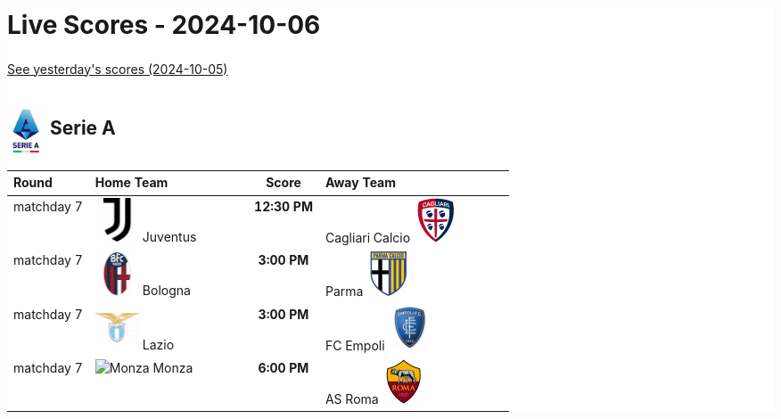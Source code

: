 # Live Scores - 2024-10-06

[See yesterday's scores (2024-10-05)](https://github.com/salimt/Transfermarkt-ETL-and-LIVE-Scores/tree/main/live_scores/live_scores_20241005.md)

## <img src='https://github.com/salimt/Transfermarkt-ETL-and-LIVE-Scores/raw/main/live_scores/icons/Serie A/Serie A_icon.png' alt='Serie A' style='width:5%; height:5%; display:inline-block; vertical-align:middle;' /> Serie A

<div align='center'>

| Round | Home Team | Score | Away Team |
|:------|:----------|:-----:|:----------|
| matchday 7 | <img src='https://github.com/salimt/Transfermarkt-ETL-and-LIVE-Scores/raw/main/live_scores/icons/Juventus/Juventus_icon.png' alt='Juventus' width='30%' height='30%' /> Juventus | **12:30 PM** | Cagliari Calcio <img src='https://github.com/salimt/Transfermarkt-ETL-and-LIVE-Scores/raw/main/live_scores/icons/Cagliari Calcio/Cagliari Calcio_icon.png' alt='Cagliari Calcio' width='25%' height='25%' /> |
| matchday 7 | <img src='https://github.com/salimt/Transfermarkt-ETL-and-LIVE-Scores/raw/main/live_scores/icons/Bologna/Bologna_icon.png' alt='Bologna' width='30%' height='30%' /> Bologna | **3:00 PM** | Parma <img src='https://github.com/salimt/Transfermarkt-ETL-and-LIVE-Scores/raw/main/live_scores/icons/Parma/Parma_icon.png' alt='Parma' width='25%' height='25%' /> |
| matchday 7 | <img src='https://github.com/salimt/Transfermarkt-ETL-and-LIVE-Scores/raw/main/live_scores/icons/Lazio/Lazio_icon.png' alt='Lazio' width='30%' height='30%' /> Lazio | **3:00 PM** | FC Empoli <img src='https://github.com/salimt/Transfermarkt-ETL-and-LIVE-Scores/raw/main/live_scores/icons/FC Empoli/FC Empoli_icon.png' alt='FC Empoli' width='25%' height='25%' /> |
| matchday 7 | <img src='https://github.com/salimt/Transfermarkt-ETL-and-LIVE-Scores/raw/main/live_scores/icons/Monza/Monza_icon.png' alt='Monza' width='30%' height='30%' /> Monza | **6:00 PM** | AS Roma <img src='https://github.com/salimt/Transfermarkt-ETL-and-LIVE-Scores/raw/main/live_scores/icons/AS Roma/AS Roma_icon.png' alt='AS Roma' width='25%' height='25%' /> |